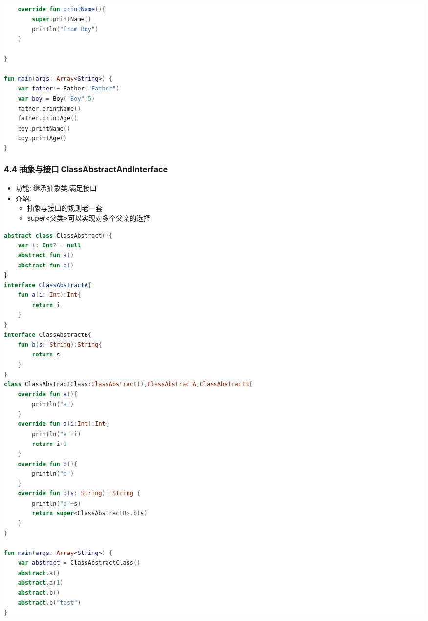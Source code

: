 ```kotlin
    override fun printName(){
        super.printName()
        println("from Boy")
    }

}

fun main(args: Array<String>) {
    var father = Father("Father")
    var boy = Boy("Boy",5)
    father.printName()
    father.printAge()
    boy.printName()
    boy.printAge()
}
```

### 4.4 抽象与接口 ClassAbstractAndInterface
* 功能: 继承抽象类,满足接口
* 介绍:
    * 抽象与接口的规则老一套
    * super<父类>可以实现对多个父亲的选择
```kotlin
abstract class ClassAbstract(){
    var i: Int? = null
    abstract fun a()
    abstract fun b()
}
interface ClassAbstractA{
    fun a(i: Int):Int{
        return i
    }
}
interface ClassAbstractB{
    fun b(s: String):String{
        return s
    }
}
class ClassAbstractClass:ClassAbstract(),ClassAbstractA,ClassAbstractB{
    override fun a(){
        println("a")
    }
    override fun a(i:Int):Int{
        println("a"+i)
        return i+1
    }
    override fun b(){
        println("b")
    }
    override fun b(s: String): String {
        println("b"+s)
        return super<ClassAbstractB>.b(s)
    }
}

fun main(args: Array<String>) {
    var abstract = ClassAbstractClass()
    abstract.a()
    abstract.a(1)
    abstract.b()
    abstract.b("test")
}
```
